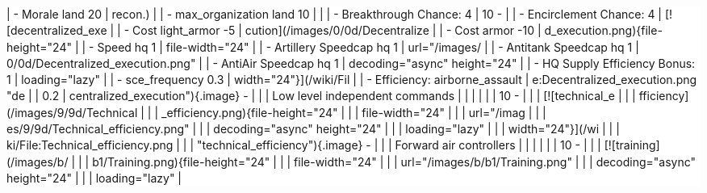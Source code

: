 | - Morale land 20 | recon.) |
| - max_organization land 10 | |
| - Breakthrough Chance: 4 | 10 - |
| - Encirclement Chance: 4 | [![decentralized_exe              |
| -   Cost light_armor -5           | cution](/images/0/0d/Decentralize |
| - Cost armor -10 | d_execution.png){file-height="24" |
| - Speed hq 1 | file-width="24" |
| - Artillery Speedcap hq 1 | url="/images/ |
| - Antitank Speedcap hq 1 | 0/0d/Decentralized_execution.png" |
| - AntiAir Speedcap hq 1 | decoding="async" height="24" |
| - HQ Supply Efficiency Bonus: 1 | loading="lazy" |
| - sce_frequency 0.3 | width="24"}](/wiki/Fil |
| - Efficiency: airborne_assault | e:Decentralized_execution.png "de |
| 0.2 | centralized_execution"){.image} - |
| | Low level independent commands |
| | |
| | 10 - |
| | [![technical_e                    |
|                                   | fficiency](/images/9/9d/Technical |
| | \_efficiency.png){file-height="24" |
| | file-width="24" |
| | url="/imag |
| | es/9/9d/Technical_efficiency.png" |
| | decoding="async" height="24" |
| | loading="lazy" |
| | width="24"}](/wi |
| | ki/File:Technical_efficiency.png |
| | "technical_efficiency"){.image} - |
| | Forward air controllers |
| | |
| | 10 - |
| | [![training](/images/b/ |
| | b1/Training.png){file-height="24" |
| | file-width="24" |
| | url="/images/b/b1/Training.png" |
| | decoding="async" height="24" |
| | loading="lazy" |